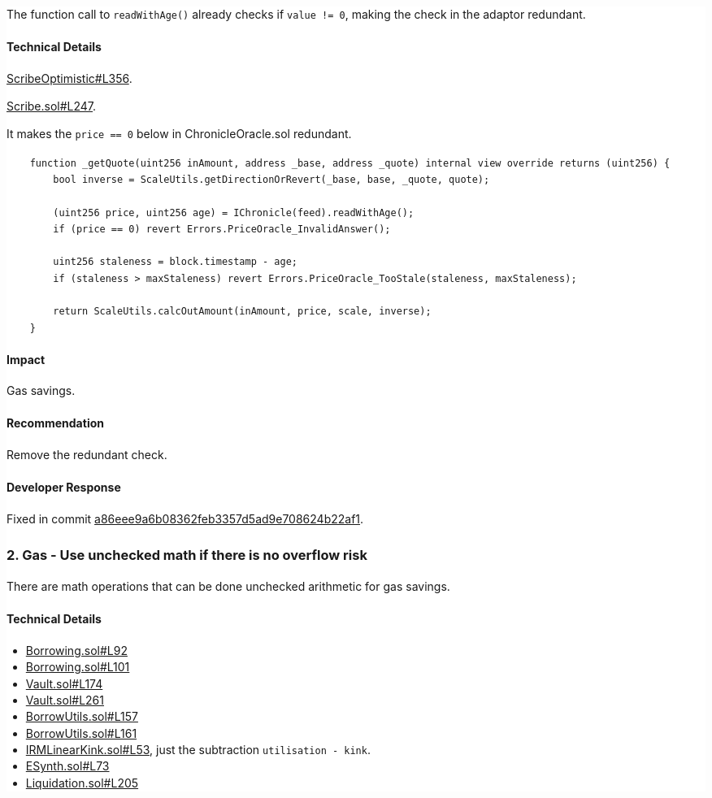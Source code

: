 The function call to `readWithAge()` already checks if `value != 0`, making the check in the adaptor redundant.

#### Technical Details

[ScribeOptimistic#L356](https://github.com/chronicleprotocol/scribe/blob/f9067ea23d14a47e3854ba38c6ab063cbaf5eccb/src/ScribeOptimistic.sol#L356).

[Scribe.sol#L247](https://github.com/chronicleprotocol/scribe/blob/f9067ea23d14a47e3854ba38c6ab063cbaf5eccb/src/Scribe.sol#L247).

It makes the `price == 0` below in ChronicleOracle.sol redundant.

```solidity
    function _getQuote(uint256 inAmount, address _base, address _quote) internal view override returns (uint256) {
        bool inverse = ScaleUtils.getDirectionOrRevert(_base, base, _quote, quote);

        (uint256 price, uint256 age) = IChronicle(feed).readWithAge();
        if (price == 0) revert Errors.PriceOracle_InvalidAnswer();

        uint256 staleness = block.timestamp - age;
        if (staleness > maxStaleness) revert Errors.PriceOracle_TooStale(staleness, maxStaleness);

        return ScaleUtils.calcOutAmount(inAmount, price, scale, inverse);
    }
```

#### Impact

Gas savings.

#### Recommendation

Remove the redundant check.

#### Developer Response

Fixed in commit [a86eee9a6b08362feb3357d5ad9e708624b22af1](https://github.com/euler-xyz/euler-price-oracle/commit/a86eee9a6b08362feb3357d5ad9e708624b22af1).

### 2. Gas - Use unchecked math if there is no overflow risk

There are math operations that can be done unchecked arithmetic for gas savings.

#### Technical Details

- [Borrowing.sol#L92](https://github.com/euler-xyz/euler-vault-kit/blob/7d2408dc1013b6f3149a5f08a69ded4dc99db7c8/src/EVault/modules/Borrowing.sol#L92)
- [Borrowing.sol#L101](https://github.com/euler-xyz/euler-vault-kit/blob/7d2408dc1013b6f3149a5f08a69ded4dc99db7c8/src/EVault/modules/Borrowing.sol#L101)
- [Vault.sol#L174](https://github.com/euler-xyz/euler-vault-kit/blob/7d2408dc1013b6f3149a5f08a69ded4dc99db7c8/src/EVault/modules/Vault.sol#L174)
- [Vault.sol#L261](https://github.com/euler-xyz/euler-vault-kit/blob/7d2408dc1013b6f3149a5f08a69ded4dc99db7c8/src/EVault/modules/Vault.sol#L261)
- [BorrowUtils.sol#L157](https://github.com/euler-xyz/euler-vault-kit/blob/7d2408dc1013b6f3149a5f08a69ded4dc99db7c8/src/EVault/shared/BorrowUtils.sol#L157)
- [BorrowUtils.sol#L161](https://github.com/euler-xyz/euler-vault-kit/blob/7d2408dc1013b6f3149a5f08a69ded4dc99db7c8/src/EVault/shared/BorrowUtils.sol#L161)
- [IRMLinearKink.sol#L53](https://github.com/euler-xyz/euler-vault-kit/blob/7d2408dc1013b6f3149a5f08a69ded4dc99db7c8/src/InterestRateModels/IRMLinearKink.sol#L53), just the subtraction `utilisation - kink`.
- [ESynth.sol#L73](https://github.com/euler-xyz/euler-vault-kit/blob/7d2408dc1013b6f3149a5f08a69ded4dc99db7c8/src/Synths/ESynth.sol#L73)
- [Liquidation.sol#L205](https://github.com/euler-xyz/euler-vault-kit/blob/7d2408dc1013b6f3149a5f08a69ded4dc99db7c8/src/EVault/modules/Liquidation.sol#L205)
